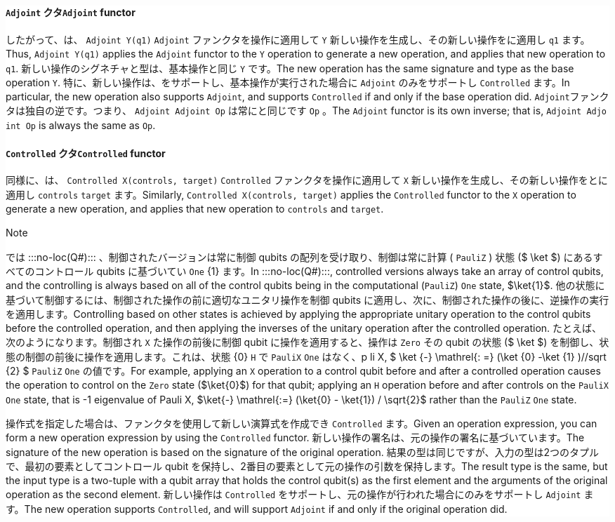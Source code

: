 #### <a name="adjoint-functor"></a><span data-ttu-id="b3e3d-152">`Adjoint` クタ</span><span class="sxs-lookup"><span data-stu-id="b3e3d-152">`Adjoint` functor</span></span>

<span data-ttu-id="b3e3d-153">したがって、は、 `Adjoint Y(q1)` `Adjoint` ファンクタを操作に適用して `Y` 新しい操作を生成し、その新しい操作をに適用し `q1` ます。</span><span class="sxs-lookup"><span data-stu-id="b3e3d-153">Thus, `Adjoint Y(q1)` applies the `Adjoint` functor to the `Y` operation to generate a new operation, and applies that new operation to `q1`.</span></span>
<span data-ttu-id="b3e3d-154">新しい操作のシグネチャと型は、基本操作と同じ `Y` です。</span><span class="sxs-lookup"><span data-stu-id="b3e3d-154">The new operation has the same signature and type as the base operation `Y`.</span></span>
<span data-ttu-id="b3e3d-155">特に、新しい操作は、をサポートし、基本操作が実行された場合に `Adjoint` のみをサポートし `Controlled` ます。</span><span class="sxs-lookup"><span data-stu-id="b3e3d-155">In particular, the new operation also supports `Adjoint`, and supports `Controlled` if and only if the base operation did.</span></span>
<span data-ttu-id="b3e3d-156">`Adjoint`ファンクタは独自の逆です。つまり、 `Adjoint Adjoint Op` は常にと同じです `Op` 。</span><span class="sxs-lookup"><span data-stu-id="b3e3d-156">The `Adjoint` functor is its own inverse; that is, `Adjoint Adjoint Op` is always the same as `Op`.</span></span>

#### <a name="controlled-functor"></a><span data-ttu-id="b3e3d-157">`Controlled` クタ</span><span class="sxs-lookup"><span data-stu-id="b3e3d-157">`Controlled` functor</span></span>

<span data-ttu-id="b3e3d-158">同様に、は、 `Controlled X(controls, target)` `Controlled` ファンクタを操作に適用して `X` 新しい操作を生成し、その新しい操作をとに適用し `controls` `target` ます。</span><span class="sxs-lookup"><span data-stu-id="b3e3d-158">Similarly, `Controlled X(controls, target)` applies the `Controlled` functor to the `X` operation to generate a new operation, and applies that new operation to `controls` and `target`.</span></span>

> [!NOTE]
> <span data-ttu-id="b3e3d-159">では :::no-loc(Q#)::: 、制御されたバージョンは常に制御 qubits の配列を受け取り、制御は常に計算 ( `PauliZ` ) 状態 ($ \ket $) にあるすべてのコントロール qubits に基づいてい `One` {1} ます。</span><span class="sxs-lookup"><span data-stu-id="b3e3d-159">In :::no-loc(Q#):::, controlled versions always take an array of control qubits, and the controlling is always based on all of the control qubits being in the computational (`PauliZ`) `One` state, $\ket{1}$.</span></span>
> <span data-ttu-id="b3e3d-160">他の状態に基づいて制御するには、制御された操作の前に適切なユニタリ操作を制御 qubits に適用し、次に、制御された操作の後に、逆操作の実行を適用します。</span><span class="sxs-lookup"><span data-stu-id="b3e3d-160">Controlling based on other states is achieved by applying the appropriate unitary operation to the control qubits before the controlled operation, and then applying the inverses of the unitary operation after the controlled operation.</span></span>
> <span data-ttu-id="b3e3d-161">たとえば、次のようになります。制御され `X` た操作の前後に制御 qubit に操作を適用すると、操作は `Zero` その qubit の状態 ($ \ket $) を制御し、状態の制御の前後に操作を適用します。これは、状態 {0} `H` で `PauliX` `One` はなく、p li X, $ \ket {-} \mathrel{: =} (\ket {0} -\ket {1} )//sqrt {2} $ `PauliZ` `One` の値です。</span><span class="sxs-lookup"><span data-stu-id="b3e3d-161">For example, applying an `X` operation to a control qubit before and after a controlled operation causes the operation to control on the `Zero` state ($\ket{0}$) for that qubit; applying an `H` operation before and after controls on the `PauliX` `One` state, that is -1 eigenvalue of Pauli X, $\ket{-} \mathrel{:=} (\ket{0} - \ket{1}) / \sqrt{2}$ rather than the `PauliZ` `One` state.</span></span>

<span data-ttu-id="b3e3d-162">操作式を指定した場合は、ファンクタを使用して新しい演算式を作成でき `Controlled` ます。</span><span class="sxs-lookup"><span data-stu-id="b3e3d-162">Given an operation expression, you can form a new operation expression by using the `Controlled` functor.</span></span>
<span data-ttu-id="b3e3d-163">新しい操作の署名は、元の操作の署名に基づいています。</span><span class="sxs-lookup"><span data-stu-id="b3e3d-163">The signature of the new operation is based on the signature of the original operation.</span></span>
<span data-ttu-id="b3e3d-164">結果の型は同じですが、入力の型は2つのタプルで、最初の要素としてコントロール qubit を保持し、2番目の要素として元の操作の引数を保持します。</span><span class="sxs-lookup"><span data-stu-id="b3e3d-164">The result type is the same, but the input type is a two-tuple with a qubit array that holds the control qubit(s) as the first element and the arguments of the original operation as the second element.</span></span>
<span data-ttu-id="b3e3d-165">新しい操作は `Controlled` をサポートし、元の操作が行われた場合にのみをサポートし `Adjoint` ます。</span><span class="sxs-lookup"><span data-stu-id="b3e3d-165">The new operation supports `Controlled`, and will support `Adjoint` if and only if the original operation did.</span></span>
